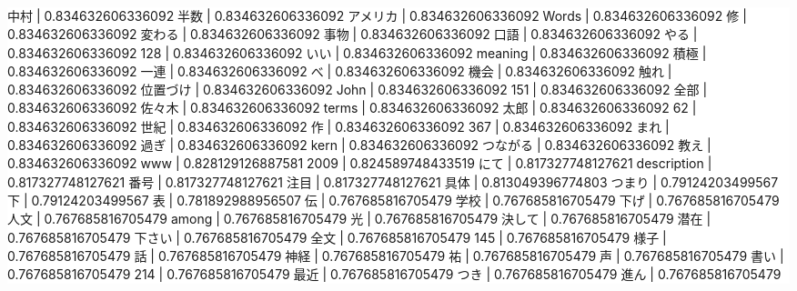 中村 | 0.834632606336092
半数 | 0.834632606336092
アメリカ | 0.834632606336092
Words | 0.834632606336092
修 | 0.834632606336092
変わる | 0.834632606336092
事物 | 0.834632606336092
口語 | 0.834632606336092
やる | 0.834632606336092
128 | 0.834632606336092
いい | 0.834632606336092
meaning | 0.834632606336092
積極 | 0.834632606336092
一連 | 0.834632606336092
べ | 0.834632606336092
機会 | 0.834632606336092
触れ | 0.834632606336092
位置づけ | 0.834632606336092
John | 0.834632606336092
151 | 0.834632606336092
全部 | 0.834632606336092
佐々木 | 0.834632606336092
terms | 0.834632606336092
太郎 | 0.834632606336092
62 | 0.834632606336092
世紀 | 0.834632606336092
作 | 0.834632606336092
367 | 0.834632606336092
まれ | 0.834632606336092
過ぎ | 0.834632606336092
kern | 0.834632606336092
つながる | 0.834632606336092
教え | 0.834632606336092
www | 0.828129126887581
2009 | 0.824589748433519
にて | 0.817327748127621
description | 0.817327748127621
番号 | 0.817327748127621
注目 | 0.817327748127621
具体 | 0.813049396774803
つまり | 0.79124203499567
下 | 0.79124203499567
表 | 0.781892988956507
伝 | 0.767685816705479
学校 | 0.767685816705479
下げ | 0.767685816705479
人文 | 0.767685816705479
among | 0.767685816705479
光 | 0.767685816705479
決して | 0.767685816705479
潜在 | 0.767685816705479
下さい | 0.767685816705479
全文 | 0.767685816705479
145 | 0.767685816705479
様子 | 0.767685816705479
話 | 0.767685816705479
神経 | 0.767685816705479
祐 | 0.767685816705479
声 | 0.767685816705479
書い | 0.767685816705479
214 | 0.767685816705479
最近 | 0.767685816705479
つき | 0.767685816705479
進ん | 0.767685816705479